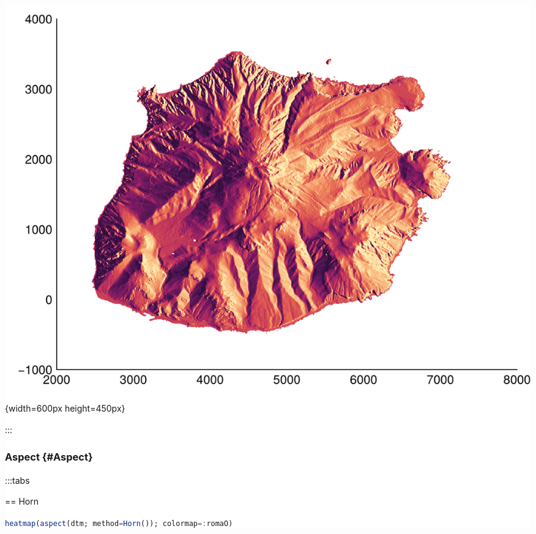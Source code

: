 ![](bvwcaht.png){width=600px height=450px}

:::

### Aspect {#Aspect}

:::tabs

== Horn

```julia
heatmap(aspect(dtm; method=Horn()); colormap=:romaO)
```
